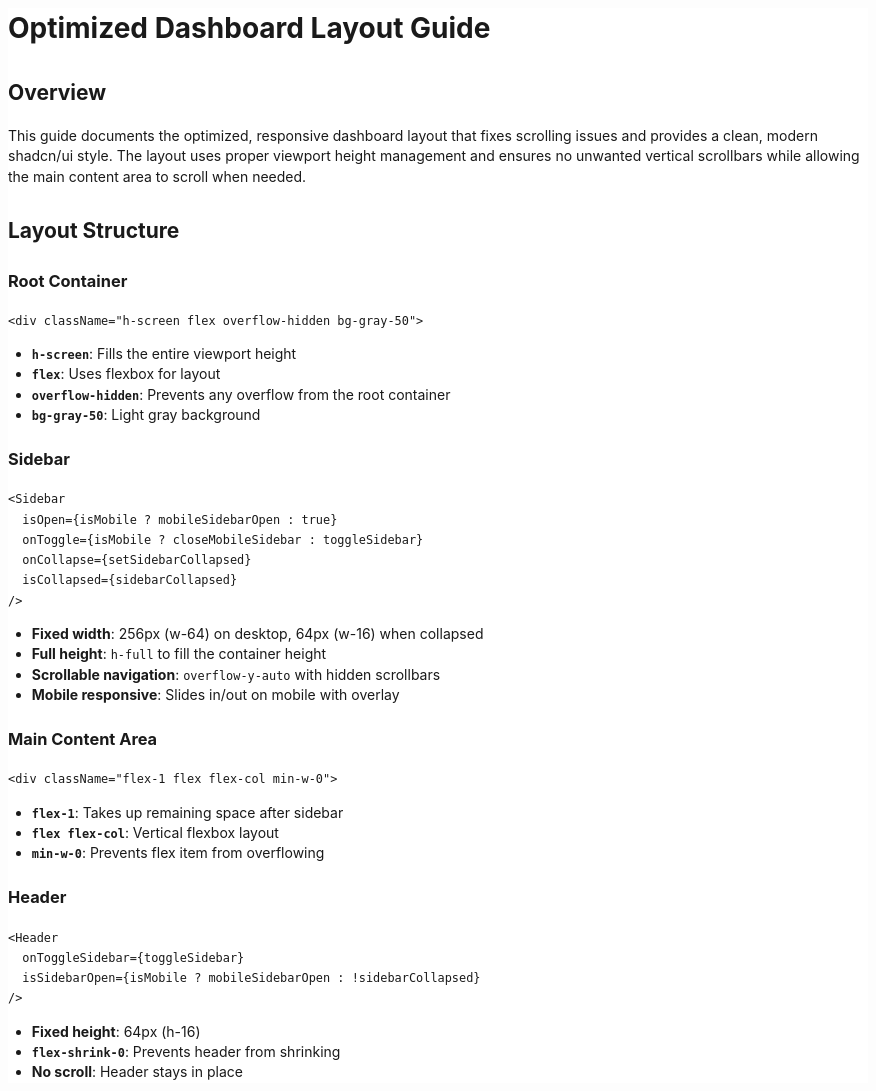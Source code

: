 # Optimized Dashboard Layout Guide

## Overview

This guide documents the optimized, responsive dashboard layout that fixes scrolling issues and provides a clean, modern shadcn/ui style. The layout uses proper viewport height management and ensures no unwanted vertical scrollbars while allowing the main content area to scroll when needed.

## Layout Structure

### Root Container
```tsx
<div className="h-screen flex overflow-hidden bg-gray-50">
```
- **`h-screen`**: Fills the entire viewport height
- **`flex`**: Uses flexbox for layout
- **`overflow-hidden`**: Prevents any overflow from the root container
- **`bg-gray-50`**: Light gray background

### Sidebar
```tsx
<Sidebar 
  isOpen={isMobile ? mobileSidebarOpen : true} 
  onToggle={isMobile ? closeMobileSidebar : toggleSidebar}
  onCollapse={setSidebarCollapsed}
  isCollapsed={sidebarCollapsed}
/>
```
- **Fixed width**: 256px (w-64) on desktop, 64px (w-16) when collapsed
- **Full height**: `h-full` to fill the container height
- **Scrollable navigation**: `overflow-y-auto` with hidden scrollbars
- **Mobile responsive**: Slides in/out on mobile with overlay

### Main Content Area
```tsx
<div className="flex-1 flex flex-col min-w-0">
```
- **`flex-1`**: Takes up remaining space after sidebar
- **`flex flex-col`**: Vertical flexbox layout
- **`min-w-0`**: Prevents flex item from overflowing

### Header
```tsx
<Header 
  onToggleSidebar={toggleSidebar} 
  isSidebarOpen={isMobile ? mobileSidebarOpen : !sidebarCollapsed} 
/>
```
- **Fixed height**: 64px (h-16)
- **`flex-shrink-0`**: Prevents header from shrinking
- **No scroll**: Header stays in place
